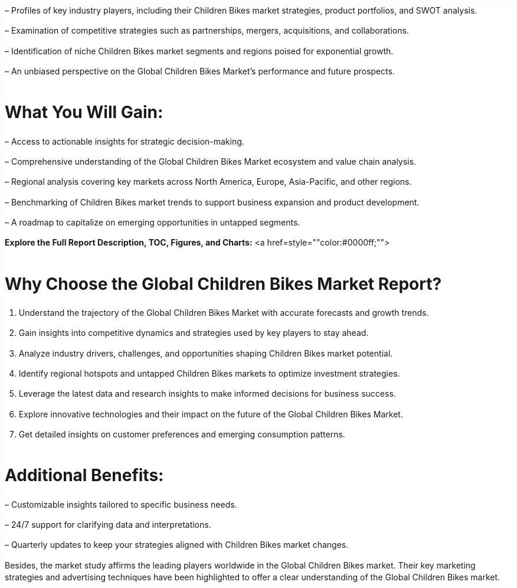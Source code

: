 – Profiles of key industry players, including their Children Bikes market strategies, product portfolios, and SWOT analysis.

– Examination of competitive strategies such as partnerships, mergers, acquisitions, and collaborations.

– Identification of niche Children Bikes market segments and regions poised for exponential growth.

– An unbiased perspective on the Global Children Bikes Market’s performance and future prospects.

# <strong>What You Will Gain:</strong>

– Access to actionable insights for strategic decision-making.

– Comprehensive understanding of the Global Children Bikes Market ecosystem and value chain analysis.

– Regional analysis covering key markets across North America, Europe, Asia-Pacific, and other regions.

– Benchmarking of Children Bikes market trends to support business expansion and product development.

– A roadmap to capitalize on emerging opportunities in untapped segments.

<strong>Explore the Full Report Description, TOC, Figures, and Charts:</strong>
<a href=style=""color:#0000ff;""></a>

# <strong>Why Choose the Global Children Bikes Market Report?</strong>

1. Understand the trajectory of the Global Children Bikes Market with accurate forecasts and growth trends.

2. Gain insights into competitive dynamics and strategies used by key players to stay ahead.

3. Analyze industry drivers, challenges, and opportunities shaping Children Bikes market potential.

4. Identify regional hotspots and untapped Children Bikes markets to optimize investment strategies.

5. Leverage the latest data and research insights to make informed decisions for business success.

6. Explore innovative technologies and their impact on the future of the Global Children Bikes Market.

7. Get detailed insights on customer preferences and emerging consumption patterns.

# <strong>Additional Benefits:</strong>

– Customizable insights tailored to specific business needs.

– 24/7 support for clarifying data and interpretations.

– Quarterly updates to keep your strategies aligned with Children Bikes market changes.

Besides, the market study affirms the leading players worldwide in the Global Children Bikes market. Their key marketing strategies and advertising techniques have been highlighted to offer a clear understanding of the Global Children Bikes market.
